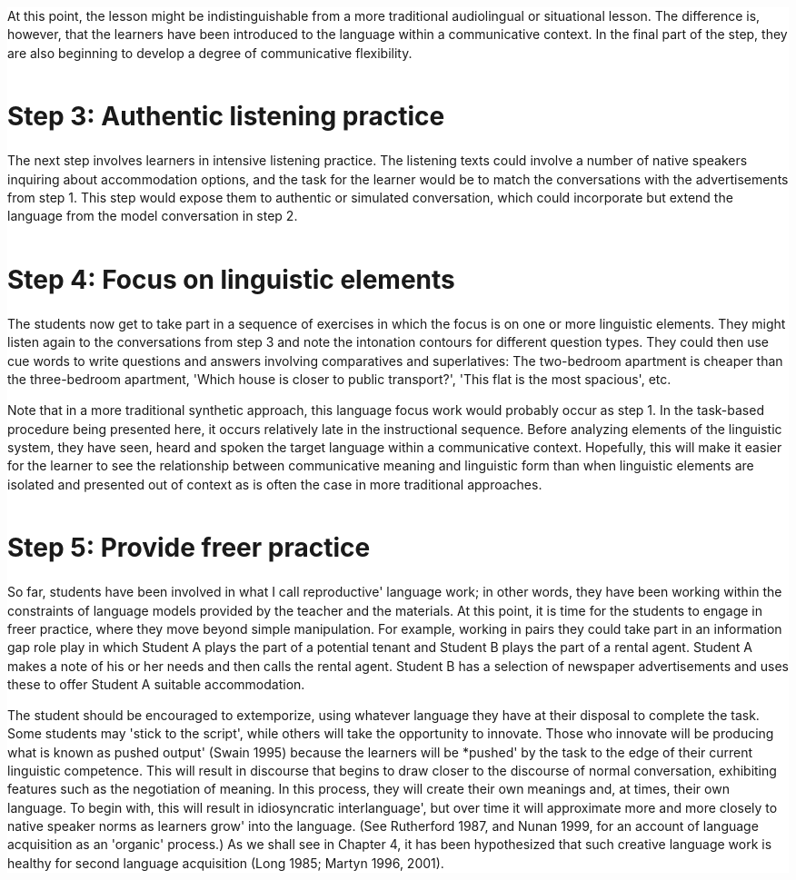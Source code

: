 At this point, the lesson might be indistinguishable from a more traditional audiolingual or situational lesson. The difference is, however, that the learners have been introduced to the language within a communicative context. In the final part of the step, they are also beginning to develop a degree of communicative flexibility.

# Step 3: Authentic listening practice

The next step involves learners in intensive listening practice. The listening texts could involve a number of native speakers inquiring about accommodation options, and the task for the learner would be to match the conversations with the advertisements from step 1. This step would expose them to authentic or simulated conversation, which could incorporate but extend the language from the model conversation in step 2.

# Step 4: Focus on linguistic elements

The students now get to take part in a sequence of exercises in which the focus is on one or more linguistic elements. They might listen again to the conversations from step 3 and note the intonation contours for different question types. They could then use cue words to write questions and answers involving comparatives and superlatives: The two-bedroom apartment is cheaper than the three-bedroom apartment, 'Which house is closer to public transport?', 'This flat is the most spacious', etc.

Note that in a more traditional synthetic approach, this language focus work would probably occur as step 1. In the task-based procedure being presented here, it occurs relatively late in the instructional sequence. Before analyzing elements of the linguistic system, they have seen, heard and spoken the target language within a communicative context. Hopefully, this will make it easier for the learner to see the relationship between communicative meaning and linguistic form than when linguistic elements are isolated and presented out of context as is often the case in more traditional approaches.

# Step 5: Provide freer practice

So far, students have been involved in what I call reproductive' language work; in other words, they have been working within the constraints of language models provided by the teacher and the materials. At this point, it is time for the students to engage in freer practice, where they move beyond simple manipulation. For example, working in pairs they could take part in an information gap role play in which Student A plays the part of a potential tenant and Student B plays the part of a rental agent. Student A makes a note of his or her needs and then calls the rental agent. Student B has a selection of newspaper advertisements and uses these to offer Student A suitable accommodation.

The student should be encouraged to extemporize, using whatever language they have at their disposal to complete the task. Some students may 'stick to the script', while others will take the opportunity to innovate. Those who innovate will be producing what is known as pushed output' (Swain 1995) because the learners will be \*pushed' by the task to the edge of their current linguistic competence. This will result in discourse that begins to draw closer to the discourse of normal conversation, exhibiting features such as the negotiation of meaning. In this process, they will create their own meanings and, at times, their own language. To begin with, this will result in idiosyncratic interlanguage', but over time it will approximate more and more closely to native speaker norms as learners grow' into the language. (See Rutherford 1987, and Nunan 1999, for an account of language acquisition as an 'organic' process.) As we shall see in Chapter 4, it has been hypothesized that such creative language work is healthy for second language acquisition (Long 1985; Martyn 1996, 2001).

